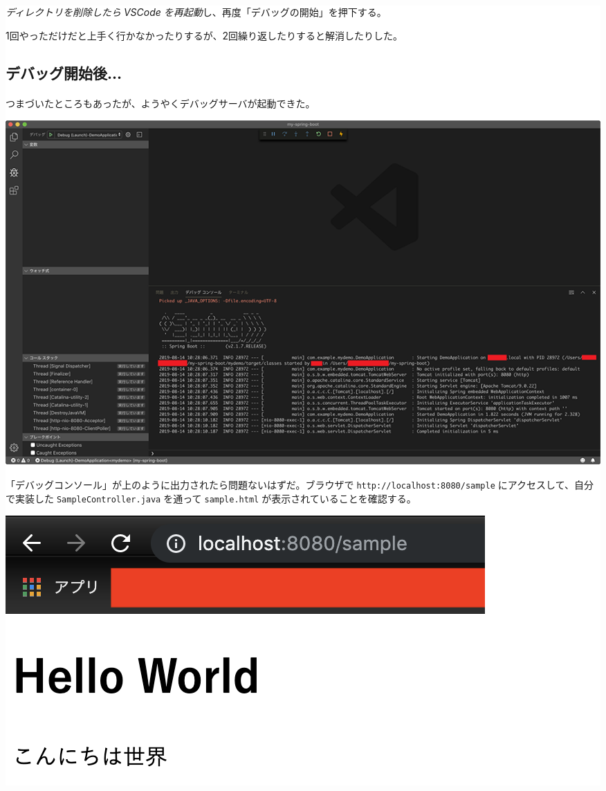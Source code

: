 *ディレクトリを削除したら VSCode を再起動*し、再度「デバッグの開始」を押下する。

1回やっただけだと上手く行かなかったりするが、2回繰り返したりすると解消したりした。

## デバッグ開始後…

つまづいたところもあったが、ようやくデバッグサーバが起動できた。

![起動できた](01-01-26.png)

「デバッグコンソール」が上のように出力されたら問題ないはずだ。ブラウザで `http://localhost:8080/sample` にアクセスして、自分で実装した `SampleController.java` を通って `sample.html` が表示されていることを確認する。

![ページが開いた](01-01-27.png)
